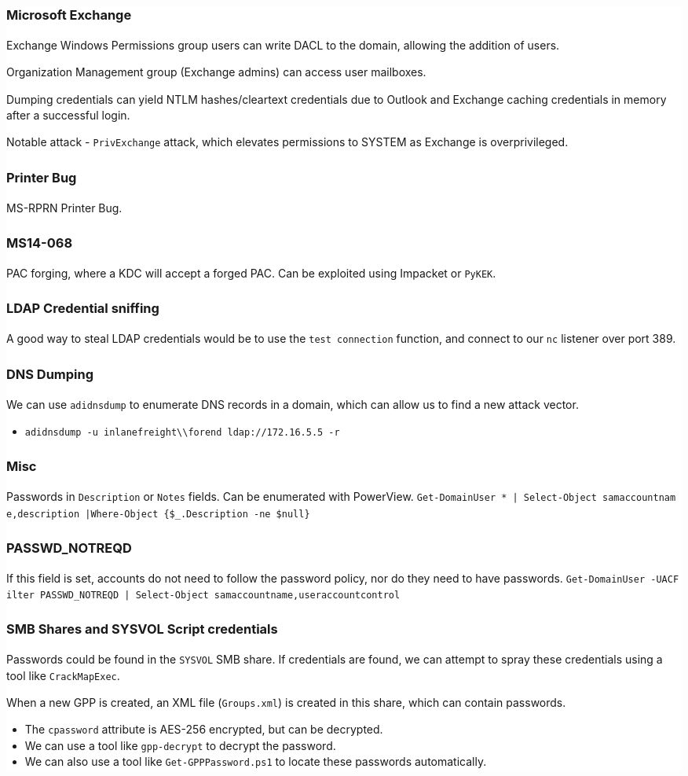### Microsoft Exchange

Exchange Windows Permissions group users can write DACL to the domain, allowing the addition of users.

Organization Management group (Exchange admins) can access user mailboxes.

Dumping credentials can yield NTLM hashes/cleartext credentials due to Outlook and Exchange caching credentials in memory after a successful login.

Notable attack - `PrivExchange` attack, which elevates permissions to SYSTEM as Exchange is overprivileged.

### Printer Bug

MS-RPRN Printer Bug.

### MS14-068

PAC forging, where a KDC will accept a forged PAC. Can be exploited using Impacket or `PyKEK`.

### LDAP Credential sniffing

A good way to steal LDAP credentials would be to use the `test connection` function, and connect to our `nc` listener over port 389.

### DNS Dumping

We can use `adidnsdump` to enumerate DNS records in a domain, which can allow us to find a new attack vector.

* `adidnsdump -u inlanefreight\\forend ldap://172.16.5.5 -r`

### Misc

Passwords in `Description` or `Notes` fields. Can be enumerated with PowerView.
`Get-DomainUser * | Select-Object samaccountname,description |Where-Object {$_.Description -ne $null}`

### PASSWD_NOTREQD

If this field is set, accounts do not need to follow the password policy, nor do they need to have passwords.
`Get-DomainUser -UACFilter PASSWD_NOTREQD | Select-Object samaccountname,useraccountcontrol`

### SMB Shares and SYSVOL Script credentials

Passwords could be found in the `SYSVOL` SMB share. If credentials are found, we can attempt to spray these credentials using a tool like `CrackMapExec`.

When a new GPP is created, an XML file (`Groups.xml`) is created in this share, which can contain passwords.

* The `cpassword` attribute is AES-256 encrypted, but can be decrypted.
* We can use a tool like `gpp-decrypt` to decrypt the password.
* We can also use a tool like `Get-GPPPassword.ps1` to locate these passwords automatically.
